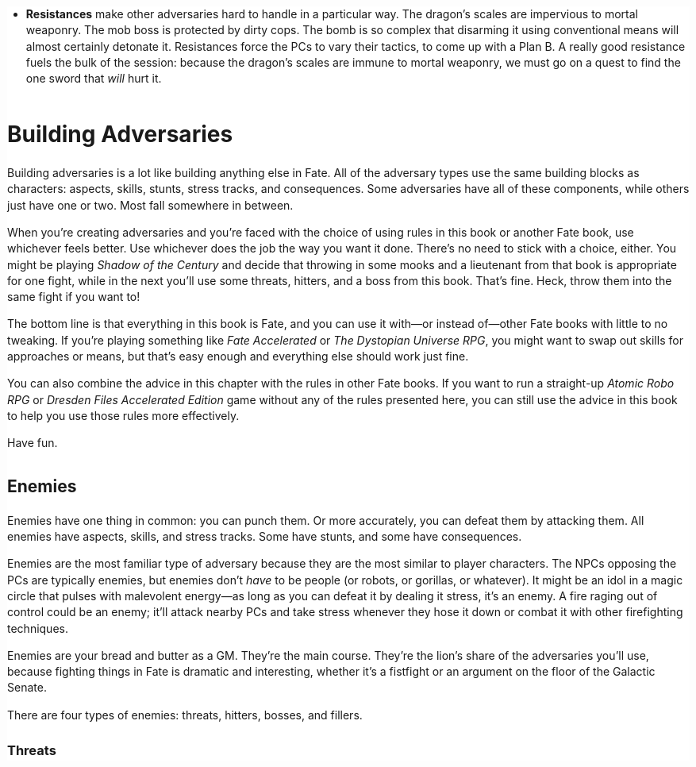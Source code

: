 - <strong>Resistances</strong> make other adversaries hard to handle in a particular way. The dragon’s scales are impervious to mortal weaponry. The mob boss is protected by dirty cops. The bomb is so complex that disarming it using conventional means will almost certainly detonate it. Resistances force the PCs to vary their tactics, to come up with a Plan B. A really good resistance fuels the bulk of the session: because the dragon’s scales are immune to mortal weaponry, we must go on a quest to find the one sword that <em>will</em> hurt it.

# Building Adversaries

Building adversaries is a lot like building anything else in Fate. All of the adversary types use the same building blocks as characters: aspects, skills, stunts, stress tracks, and consequences. Some adversaries have all of these components, while others just have one or two. Most fall somewhere in between.

When you’re creating adversaries and you’re faced with the choice of using rules in this book or another Fate book, use whichever feels better. Use whichever does the job the way you want it done. There’s no need to stick with a choice, either. You might be playing <em>Shadow of the Century</em> and decide that throwing in some mooks and a lieutenant from that book is appropriate for one fight, while in the next you’ll use some threats, hitters, and a boss from this book. That’s fine. Heck, throw them into the same fight if you want to!

The bottom line is that everything in this book is Fate, and you can use it with—or instead of—other Fate books with little to no tweaking. If you’re playing something like <em>Fate Accelerated</em> or <em>The Dystopian Universe RPG</em>, you might want to swap out skills for approaches or means, but that’s easy enough and everything else should work just fine.

You can also combine the advice in this chapter with the rules in other Fate books. If you want to run a straight-up <em>Atomic Robo RPG</em> or <em>Dresden Files Accelerated Edition</em> game without any of the rules presented here, you can still use the advice in this book to help you use those rules more effectively.

Have fun.

## Enemies

Enemies have one thing in common: you can punch them. Or more accurately, you can defeat them by attacking them. All enemies have aspects, skills, and stress tracks. Some have stunts, and some have consequences.

Enemies are the most familiar type of adversary because they are the most similar to player characters. The NPCs opposing the PCs are typically enemies, but enemies don’t <em>have</em> to be people (or robots, or gorillas, or whatever). It might be an idol in a magic circle that pulses with malevolent energy—as long as you can defeat it by dealing it stress, it’s an enemy. A fire raging out of control could be an enemy; it’ll attack nearby PCs and take stress whenever they hose it down or combat it with other firefighting techniques.

Enemies are your bread and butter as a GM. They’re the main course. They’re the lion’s share of the adversaries you’ll use, because fighting things in Fate is dramatic and interesting, whether it’s a fistfight or an argument on the floor of the Galactic Senate.

There are four types of enemies: threats, hitters, bosses, and fillers.

### Threats
